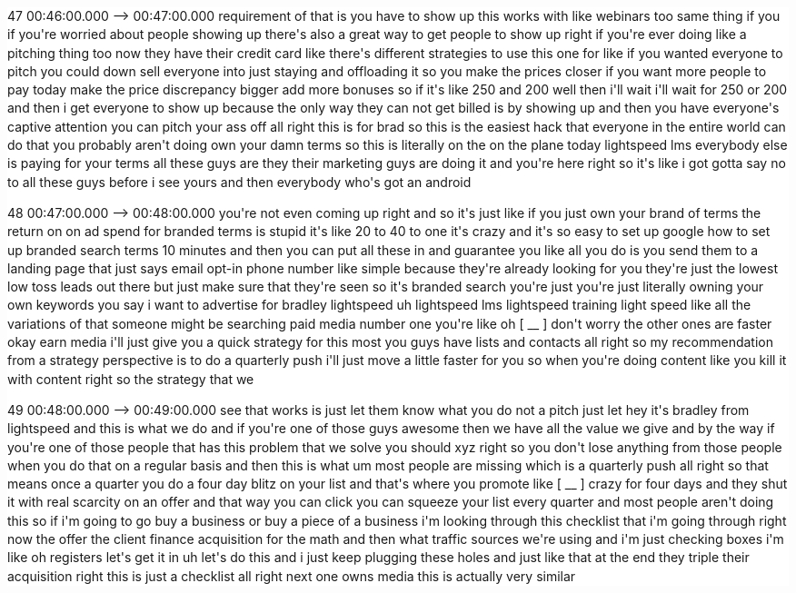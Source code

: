 47 00:46:00.000 --\> 00:47:00.000 requirement of that is you have to
show up this works with like webinars too same thing if you if you're
worried about people showing up there's also a great way to get people
to show up right if you're ever doing like a pitching thing too now they
have their credit card like there's different strategies to use this one
for like if you wanted everyone to pitch you could down sell everyone
into just staying and offloading it so you make the prices closer if you
want more people to pay today make the price discrepancy bigger add more
bonuses so if it's like 250 and 200 well then i'll wait i'll wait for
250 or 200 and then i get everyone to show up because the only way they
can not get billed is by showing up and then you have everyone's captive
attention you can pitch your ass off all right this is for brad so this
is the easiest hack that everyone in the entire world can do that you
probably aren't doing own your damn terms so this is literally on the on
the plane today lightspeed lms everybody else is paying for your terms
all these guys are they their marketing guys are doing it and you're
here right so it's like i got gotta say no to all these guys before i
see yours and then everybody who's got an android

48 00:47:00.000 --\> 00:48:00.000 you're not even coming up right and so
it's just like if you just own your brand of terms the return on on ad
spend for branded terms is stupid it's like 20 to 40 to one it's crazy
and it's so easy to set up google how to set up branded search terms 10
minutes and then you can put all these in and guarantee you like all you
do is you send them to a landing page that just says email opt-in phone
number like simple because they're already looking for you they're just
the lowest low toss leads out there but just make sure that they're seen
so it's branded search you're just you're just literally owning your own
keywords you say i want to advertise for bradley lightspeed uh
lightspeed lms lightspeed training light speed like all the variations
of that someone might be searching paid media number one you're like oh
\[ \_\_ \] don't worry the other ones are faster okay earn media i'll
just give you a quick strategy for this most you guys have lists and
contacts all right so my recommendation from a strategy perspective is
to do a quarterly push i'll just move a little faster for you so when
you're doing content like you kill it with content right so the strategy
that we

49 00:48:00.000 --\> 00:49:00.000 see that works is just let them know
what you do not a pitch just let hey it's bradley from lightspeed and
this is what we do and if you're one of those guys awesome then we have
all the value we give and by the way if you're one of those people that
has this problem that we solve you should xyz right so you don't lose
anything from those people when you do that on a regular basis and then
this is what um most people are missing which is a quarterly push all
right so that means once a quarter you do a four day blitz on your list
and that's where you promote like \[ \_\_ \] crazy for four days and
they shut it with real scarcity on an offer and that way you can click
you can squeeze your list every quarter and most people aren't doing
this so if i'm going to go buy a business or buy a piece of a business
i'm looking through this checklist that i'm going through right now the
offer the client finance acquisition for the math and then what traffic
sources we're using and i'm just checking boxes i'm like oh registers
let's get it in uh let's do this and i just keep plugging these holes
and just like that at the end they triple their acquisition right this
is just a checklist all right next one owns media this is actually very
similar
